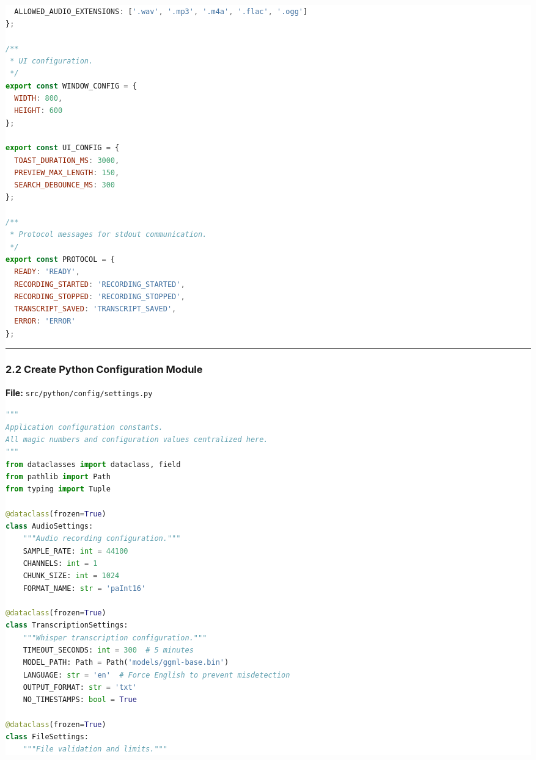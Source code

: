 ```javascript
  ALLOWED_AUDIO_EXTENSIONS: ['.wav', '.mp3', '.m4a', '.flac', '.ogg']
};

/**
 * UI configuration.
 */
export const WINDOW_CONFIG = {
  WIDTH: 800,
  HEIGHT: 600
};

export const UI_CONFIG = {
  TOAST_DURATION_MS: 3000,
  PREVIEW_MAX_LENGTH: 150,
  SEARCH_DEBOUNCE_MS: 300
};

/**
 * Protocol messages for stdout communication.
 */
export const PROTOCOL = {
  READY: 'READY',
  RECORDING_STARTED: 'RECORDING_STARTED',
  RECORDING_STOPPED: 'RECORDING_STOPPED',
  TRANSCRIPT_SAVED: 'TRANSCRIPT_SAVED',
  ERROR: 'ERROR'
};
```

---

### 2.2 Create Python Configuration Module

**File:** `src/python/config/settings.py`

```python
"""
Application configuration constants.
All magic numbers and configuration values centralized here.
"""
from dataclasses import dataclass, field
from pathlib import Path
from typing import Tuple

@dataclass(frozen=True)
class AudioSettings:
    """Audio recording configuration."""
    SAMPLE_RATE: int = 44100
    CHANNELS: int = 1
    CHUNK_SIZE: int = 1024
    FORMAT_NAME: str = 'paInt16'

@dataclass(frozen=True)
class TranscriptionSettings:
    """Whisper transcription configuration."""
    TIMEOUT_SECONDS: int = 300  # 5 minutes
    MODEL_PATH: Path = Path('models/ggml-base.bin')
    LANGUAGE: str = 'en'  # Force English to prevent misdetection
    OUTPUT_FORMAT: str = 'txt'
    NO_TIMESTAMPS: bool = True

@dataclass(frozen=True)
class FileSettings:
    """File validation and limits."""
```